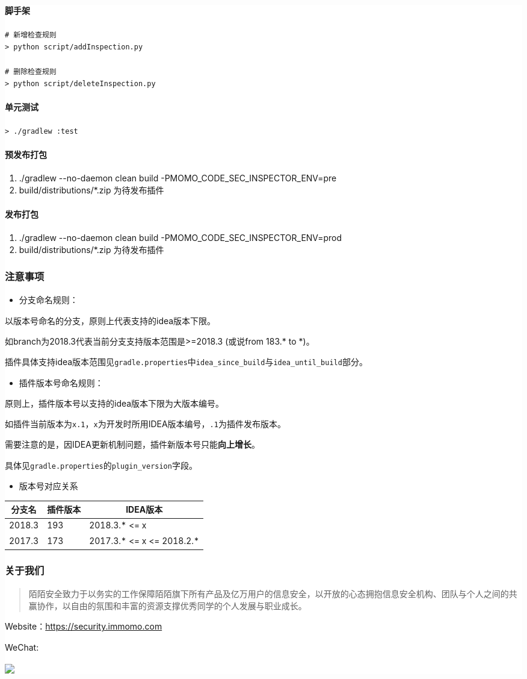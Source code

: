 #### 脚手架

```shell script
# 新增检查规则
> python script/addInspection.py

# 删除检查规则
> python script/deleteInspection.py
```

#### 单元测试

```shell script
> ./gradlew :test
```

#### 预发布打包

1. ./gradlew --no-daemon clean build -PMOMO_CODE_SEC_INSPECTOR_ENV=pre
2. build/distributions/*.zip 为待发布插件

#### 发布打包

1. ./gradlew --no-daemon clean build -PMOMO_CODE_SEC_INSPECTOR_ENV=prod
2. build/distributions/*.zip 为待发布插件



### 注意事项

- 分支命名规则：

以版本号命名的分支，原则上代表支持的idea版本下限。

如branch为2018.3代表当前分支支持版本范围是>=2018.3 (或说from 183.* to *)。

插件具体支持idea版本范围见`gradle.properties`中`idea_since_build`与`idea_until_build`部分。

- 插件版本号命名规则：

原则上，插件版本号以支持的idea版本下限为大版本编号。

如插件当前版本为`x.1`，`x`为开发时所用IDEA版本编号，`.1`为插件发布版本。

需要注意的是，因IDEA更新机制问题，插件新版本号只能**向上增长**。

具体见`gradle.properties`的`plugin_version`字段。

- 版本号对应关系

|分支名|插件版本|IDEA版本|
|---|---|---|
|2018.3|193|2018.3.* <= x|
|2017.3|173|2017.3.* <= x <= 2018.2.*|



### 关于我们


> 陌陌安全致力于以务实的工作保障陌陌旗下所有产品及亿万用户的信息安全，以开放的心态拥抱信息安全机构、团队与个人之间的共赢协作，以自由的氛围和丰富的资源支撑优秀同学的个人发展与职业成长。


Website：https://security.immomo.com

WeChat:

<img src="https://momo-mmsrc.oss-cn-hangzhou.aliyuncs.com/img-1c96a083-7392-3b72-8aec-bad201a6abab.jpeg" width="200" hegiht="200" align="center" /><br>

